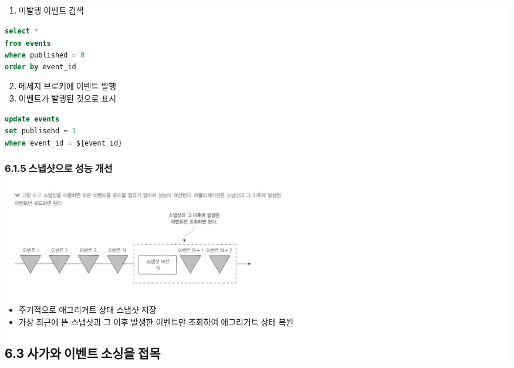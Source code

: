 1. 미발행 이벤트 검색

```sql
select *
from events
where published = 0
order by event_id
```

2. 메세지 브로커에 이벤트 발행
3. 이벤트가 발행된 것으로 표시

```sql
update events
set publisehd = 1
where event_id = ${event_id}
```

### 6.1.5 스냅샷으로 성능 개선

<img src="./img/4.jpg" alt="" width="500" />

- 주기적으로 애그리거트 상태 스냅샷 저장
- 가장 최근에 뜬 스냅샷과 그 이후 발생한 이벤트만 조회하여 애그리거트 상태 복원

## 6.3 사가와 이벤트 소싱을 접목
